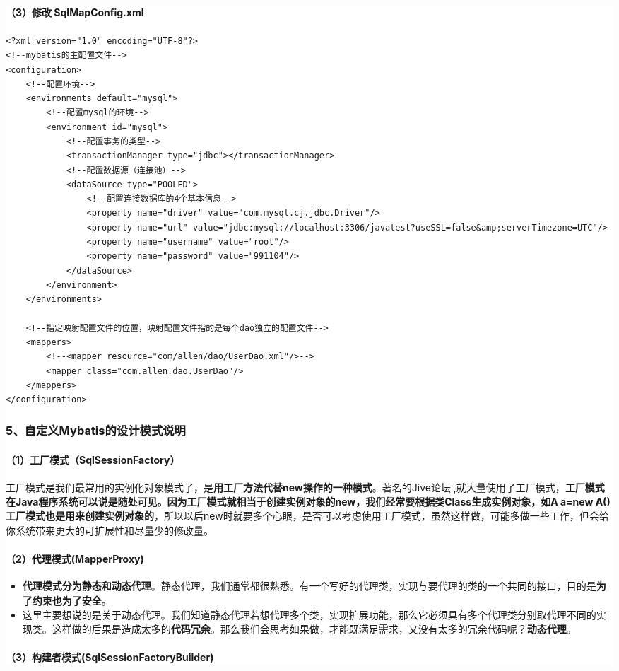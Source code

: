 #### （3）修改 SqlMapConfig.xml
```
<?xml version="1.0" encoding="UTF-8"?>
<!--mybatis的主配置文件-->
<configuration>
    <!--配置环境-->
    <environments default="mysql">
        <!--配置mysql的环境-->
        <environment id="mysql">
            <!--配置事务的类型-->
            <transactionManager type="jdbc"></transactionManager>
            <!--配置数据源（连接池）-->
            <dataSource type="POOLED">
                <!--配置连接数据库的4个基本信息-->
                <property name="driver" value="com.mysql.cj.jdbc.Driver"/>
                <property name="url" value="jdbc:mysql://localhost:3306/javatest?useSSL=false&amp;serverTimezone=UTC"/>
                <property name="username" value="root"/>
                <property name="password" value="991104"/>
            </dataSource>
        </environment>
    </environments>

    <!--指定映射配置文件的位置，映射配置文件指的是每个dao独立的配置文件-->
    <mappers>
        <!--<mapper resource="com/allen/dao/UserDao.xml"/>-->
        <mapper class="com.allen.dao.UserDao"/>
    </mappers>
</configuration>
```

### 5、自定义Mybatis的设计模式说明
#### （1）工厂模式（SqlSessionFactory）
工厂模式是我们最常用的实例化对象模式了，是**用工厂方法代替new操作的一种模式**。著名的Jive论坛 ,就大量使用了工厂模式，**工厂模式在Java程序系统可以说是随处可见。因为工厂模式就相当于创建实例对象的new，我们经常要根据类Class生成实例对象，如A a=new A() 工厂模式也是用来创建实例对象的**，所以以后new时就要多个心眼，是否可以考虑使用工厂模式，虽然这样做，可能多做一些工作，但会给你系统带来更大的可扩展性和尽量少的修改量。

#### （2）代理模式(MapperProxy)
* **代理模式分为静态和动态代理**。静态代理，我们通常都很熟悉。有一个写好的代理类，实现与要代理的类的一个共同的接口，目的是**为了约束也为了安全**。
* 这里主要想说的是关于动态代理。我们知道静态代理若想代理多个类，实现扩展功能，那么它必须具有多个代理类分别取代理不同的实现类。这样做的后果是造成太多的**代码冗余**。那么我们会思考如果做，才能既满足需求，又没有太多的冗余代码呢？**动态代理**。

#### （3）构建者模式(SqlSessionFactoryBuilder)